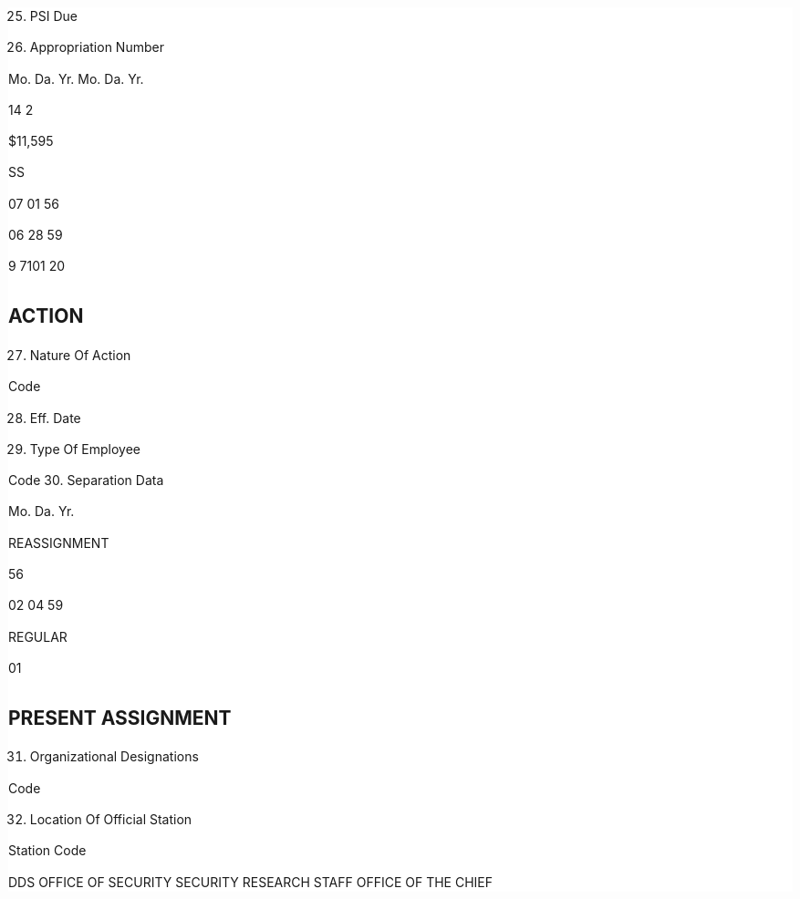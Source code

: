 25. PSI Due

26. Appropriation Number

Mo.
Da.
Yr.
Mo.
Da.
Yr.

14 2

$11,595

SS

07 01 56

06 28 59

9 7101 20

## ACTION

27. Nature Of Action

Code

28. Eff. Date

29. Type Of Employee

Code 30. Separation Data

Mo.
Da.
Yr.

REASSIGNMENT

56

02 04 59

REGULAR

01

## PRESENT ASSIGNMENT

31. Organizational Designations

Code

32. Location Of Official Station

Station Code

DDS OFFICE OF SECURITY
SECURITY RESEARCH STAFF
OFFICE OF THE CHIEF
